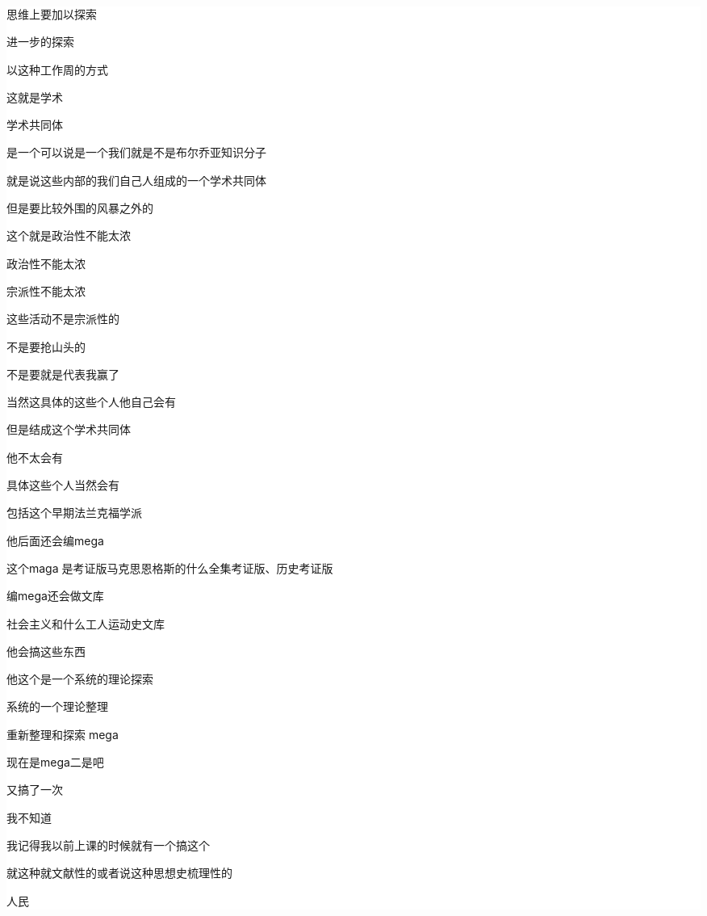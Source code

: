 思维上要加以探索

进一步的探索

以这种工作周的方式

这就是学术

学术共同体

是一个可以说是一个我们就是不是布尔乔亚知识分子

就是说这些内部的我们自己人组成的一个学术共同体

但是要比较外围的风暴之外的

这个就是政治性不能太浓

政治性不能太浓

宗派性不能太浓

这些活动不是宗派性的

不是要抢山头的

不是要就是代表我赢了

当然这具体的这些个人他自己会有

但是结成这个学术共同体

他不太会有

具体这些个人当然会有

包括这个早期法兰克福学派

他后面还会编mega

这个maga 是考证版马克思恩格斯的什么全集考证版、历史考证版

编mega还会做文库

社会主义和什么工人运动史文库

他会搞这些东西

他这个是一个系统的理论探索

系统的一个理论整理

重新整理和探索 mega

现在是mega二是吧

又搞了一次

我不知道

我记得我以前上课的时候就有一个搞这个

就这种就文献性的或者说这种思想史梳理性的

人民
